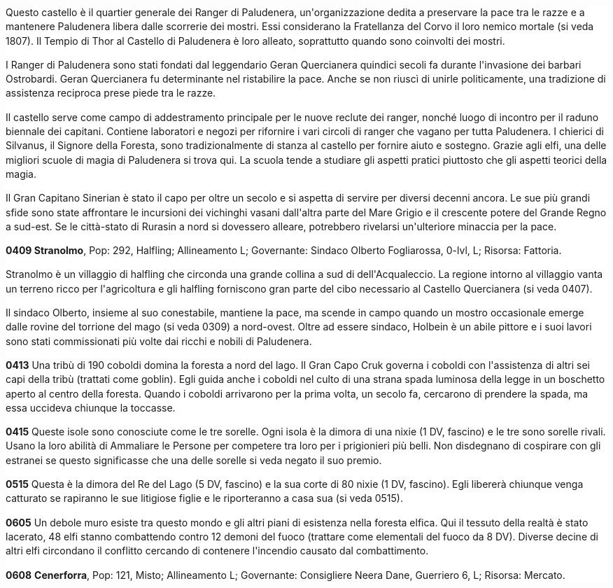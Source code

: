 Questo castello è il quartier generale dei Ranger di Paludenera, un'organizzazione dedita a preservare la pace tra le razze e a mantenere Paludenera libera dalle scorrerie dei mostri. Essi considerano la Fratellanza del Corvo il loro nemico mortale (si veda 1807). Il Tempio di Thor al Castello di Paludenera è loro alleato, soprattutto quando sono coinvolti dei mostri.

I Ranger di Paludenera sono stati fondati dal leggendario Geran Quercianera quindici secoli fa durante l'invasione dei barbari Ostrobardi. Geran Quercianera fu determinante nel ristabilire la pace. Anche se non riuscì di unirle politicamente, una tradizione di assistenza reciproca prese piede tra le razze.

Il castello serve come campo di addestramento principale per le nuove reclute dei ranger, nonché luogo di incontro per il raduno biennale dei capitani. Contiene laboratori e negozi per rifornire i vari circoli di ranger che vagano per tutta Paludenera. I chierici di Silvanus, il Signore della Foresta, sono tradizionalmente di stanza al castello per fornire aiuto e sostegno. Grazie agli elfi, una delle migliori scuole di magia di Paludenera si trova qui. La scuola tende a studiare gli aspetti pratici piuttosto che gli aspetti teorici della magia.

Il Gran Capitano Sinerian è stato il capo per oltre un secolo e si aspetta di servire per diversi decenni ancora. Le sue più grandi sfide sono state affrontare le incursioni dei vichinghi vasani dall'altra parte del Mare Grigio e il crescente potere del Grande Regno a sud-est. Se le città-stato di Rurasin a nord si dovessero alleare, potrebbero rivelarsi un'ulteriore minaccia per la pace.

**0409 Stranolmo**, Pop: 292, Halfling; Allineamento L; Governante: Sindaco Olberto Fogliarossa, 0-lvl, L; Risorsa: Fattoria.

Stranolmo è un villaggio di halfling che circonda una grande collina a sud di dell'Acqualeccio. La regione intorno al villaggio vanta un terreno ricco per l'agricoltura e gli halfling forniscono gran parte del cibo necessario al Castello Quercianera (si veda 0407).

Il sindaco Olberto, insieme al suo conestabile, mantiene la pace, ma scende in campo quando un mostro occasionale emerge dalle rovine del torrione del mago (si veda 0309) a nord-ovest. Oltre ad essere sindaco, Holbein è un abile pittore e i suoi lavori sono stati commissionati più volte dai ricchi e nobili di Paludenera.

**0413** Una tribù di 190 coboldi domina la foresta a nord del lago. Il Gran Capo Cruk governa i coboldi con l'assistenza di altri sei capi della tribù (trattati come goblin). Egli guida anche i coboldi nel culto di una strana spada luminosa della legge in un boschetto aperto al centro della foresta. Quando i coboldi arrivarono per la prima volta, un secolo fa, cercarono di prendere la spada, ma essa uccideva chiunque la toccasse.

**0415** Queste isole sono conosciute come le tre sorelle. Ogni isola è  la dimora di una nixie (1 DV, fascino) e le tre sono sorelle rivali. Usano la loro abilità di Ammaliare le Persone per competere tra loro per i prigionieri più belli. Non disdegnano di cospirare con gli estranei se questo significasse che una delle sorelle si veda negato il suo premio.

**0515** Questa è la dimora del Re del Lago (5 DV, fascino) e la sua corte di 80 nixie (1 DV, fascino). Egli libererà chiunque venga catturato se rapiranno le sue litigiose figlie e le riporteranno a casa sua (si veda 0515).

**0605** Un debole muro esiste tra questo mondo e gli altri piani di esistenza nella foresta elfica. Qui il tessuto della realtà è stato lacerato, 48 elfi stanno combattendo contro 12 demoni del fuoco (trattare come elementali del fuoco da 8 DV). Diverse decine di altri elfi circondano il conflitto cercando di contenere l'incendio causato dal combattimento.

**0608** **Cenerforra**, Pop: 121, Misto; Allineamento L; Governante: Consigliere Neera Dane, Guerriero 6, L; Risorsa: Mercato.
